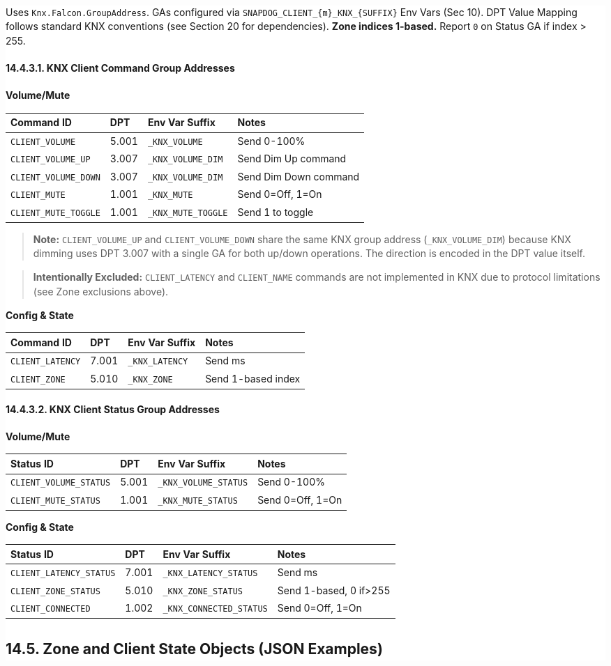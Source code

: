 Uses `Knx.Falcon.GroupAddress`. GAs configured via `SNAPDOG_CLIENT_{m}_KNX_{SUFFIX}` Env Vars (Sec 10). DPT Value Mapping follows standard KNX conventions (see Section 20 for dependencies). **Zone indices 1-based.** Report `0` on Status GA if index > 255.

#### 14.4.3.1. KNX Client Command Group Addresses

**Volume/Mute**

| Command ID           | DPT     | Env Var Suffix       | Notes              |
| :------------------- | :------ | :------------------- | :----------------- |
| `CLIENT_VOLUME`      | 5.001   | `_KNX_VOLUME`        | Send 0-100%        |
| `CLIENT_VOLUME_UP`   | 3.007   | `_KNX_VOLUME_DIM`    | Send Dim Up command|
| `CLIENT_VOLUME_DOWN` | 3.007   | `_KNX_VOLUME_DIM`    | Send Dim Down command|
| `CLIENT_MUTE`        | 1.001   | `_KNX_MUTE`          | Send 0=Off, 1=On   |
| `CLIENT_MUTE_TOGGLE` | 1.001   | `_KNX_MUTE_TOGGLE`   | Send 1 to toggle   |

> **Note:** `CLIENT_VOLUME_UP` and `CLIENT_VOLUME_DOWN` share the same KNX group address (`_KNX_VOLUME_DIM`) because KNX dimming uses DPT 3.007 with a single GA for both up/down operations. The direction is encoded in the DPT value itself.

> **Intentionally Excluded:** `CLIENT_LATENCY` and `CLIENT_NAME` commands are not implemented in KNX due to protocol limitations (see Zone exclusions above).

**Config & State**

| Command ID        | DPT     | Env Var Suffix   | Notes              |
| :---------------- | :------ | :--------------- | :----------------- |
| `CLIENT_LATENCY`  | 7.001   | `_KNX_LATENCY`   | Send ms            |
| `CLIENT_ZONE`     | 5.010   | `_KNX_ZONE`      | Send 1-based index |

#### 14.4.3.2. KNX Client Status Group Addresses

**Volume/Mute**

| Status ID              | DPT     | Env Var Suffix         | Notes             |
| :--------------------- | :------ | :--------------------- | :---------------- |
| `CLIENT_VOLUME_STATUS` | 5.001   | `_KNX_VOLUME_STATUS`   | Send 0-100%       |
| `CLIENT_MUTE_STATUS`   | 1.001   | `_KNX_MUTE_STATUS`     | Send 0=Off, 1=On  |

**Config & State**

| Status ID               | DPT     | Env Var Suffix         | Notes                 |
| :---------------------- | :------ | :--------------------- | :-------------------- |
| `CLIENT_LATENCY_STATUS` | 7.001   | `_KNX_LATENCY_STATUS`  | Send ms               |
| `CLIENT_ZONE_STATUS`    | 5.010   | `_KNX_ZONE_STATUS`     | Send 1-based, 0 if>255|
| `CLIENT_CONNECTED`      | 1.002   | `_KNX_CONNECTED_STATUS`| Send 0=Off, 1=On      |

## 14.5. Zone and Client State Objects (JSON Examples)
